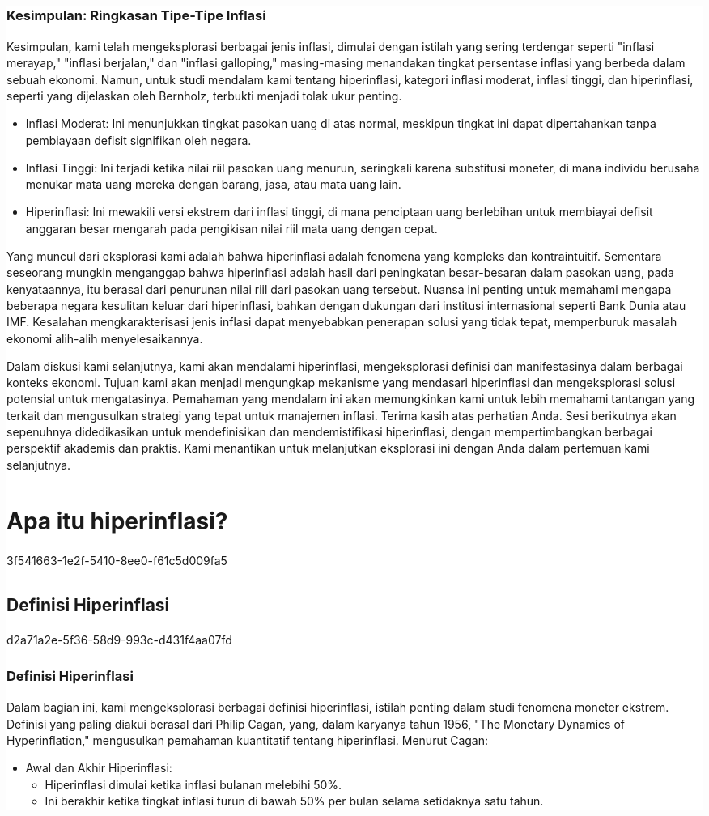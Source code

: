 ### Kesimpulan: Ringkasan Tipe-Tipe Inflasi

Kesimpulan, kami telah mengeksplorasi berbagai jenis inflasi, dimulai dengan istilah yang sering terdengar seperti "inflasi merayap," "inflasi berjalan," dan "inflasi galloping," masing-masing menandakan tingkat persentase inflasi yang berbeda dalam sebuah ekonomi. Namun, untuk studi mendalam kami tentang hiperinflasi, kategori inflasi moderat, inflasi tinggi, dan hiperinflasi, seperti yang dijelaskan oleh Bernholz, terbukti menjadi tolak ukur penting.

- Inflasi Moderat:
  Ini menunjukkan tingkat pasokan uang di atas normal, meskipun tingkat ini dapat dipertahankan tanpa pembiayaan defisit signifikan oleh negara.

- Inflasi Tinggi:
  Ini terjadi ketika nilai riil pasokan uang menurun, seringkali karena substitusi moneter, di mana individu berusaha menukar mata uang mereka dengan barang, jasa, atau mata uang lain.

- Hiperinflasi:
  Ini mewakili versi ekstrem dari inflasi tinggi, di mana penciptaan uang berlebihan untuk membiayai defisit anggaran besar mengarah pada pengikisan nilai riil mata uang dengan cepat.

Yang muncul dari eksplorasi kami adalah bahwa hiperinflasi adalah fenomena yang kompleks dan kontraintuitif. Sementara seseorang mungkin menganggap bahwa hiperinflasi adalah hasil dari peningkatan besar-besaran dalam pasokan uang, pada kenyataannya, itu berasal dari penurunan nilai riil dari pasokan uang tersebut. Nuansa ini penting untuk memahami mengapa beberapa negara kesulitan keluar dari hiperinflasi, bahkan dengan dukungan dari institusi internasional seperti Bank Dunia atau IMF. Kesalahan mengkarakterisasi jenis inflasi dapat menyebabkan penerapan solusi yang tidak tepat, memperburuk masalah ekonomi alih-alih menyelesaikannya.

Dalam diskusi kami selanjutnya, kami akan mendalami hiperinflasi, mengeksplorasi definisi dan manifestasinya dalam berbagai konteks ekonomi. Tujuan kami akan menjadi mengungkap mekanisme yang mendasari hiperinflasi dan mengeksplorasi solusi potensial untuk mengatasinya. Pemahaman yang mendalam ini akan memungkinkan kami untuk lebih memahami tantangan yang terkait dan mengusulkan strategi yang tepat untuk manajemen inflasi.
Terima kasih atas perhatian Anda. Sesi berikutnya akan sepenuhnya didedikasikan untuk mendefinisikan dan mendemistifikasi hiperinflasi, dengan mempertimbangkan berbagai perspektif akademis dan praktis. Kami menantikan untuk melanjutkan eksplorasi ini dengan Anda dalam pertemuan kami selanjutnya.

# Apa itu hiperinflasi?

<partId>3f541663-1e2f-5410-8ee0-f61c5d009fa5</partId>

## Definisi Hiperinflasi

<chapterId>d2a71a2e-5f36-58d9-993c-d431f4aa07fd</chapterId>

### Definisi Hiperinflasi

Dalam bagian ini, kami mengeksplorasi berbagai definisi hiperinflasi, istilah penting dalam studi fenomena moneter ekstrem. Definisi yang paling diakui berasal dari Philip Cagan, yang, dalam karyanya tahun 1956, "The Monetary Dynamics of Hyperinflation," mengusulkan pemahaman kuantitatif tentang hiperinflasi. Menurut Cagan:

- Awal dan Akhir Hiperinflasi:
  - Hiperinflasi dimulai ketika inflasi bulanan melebihi 50%.
  - Ini berakhir ketika tingkat inflasi turun di bawah 50% per bulan selama setidaknya satu tahun.
